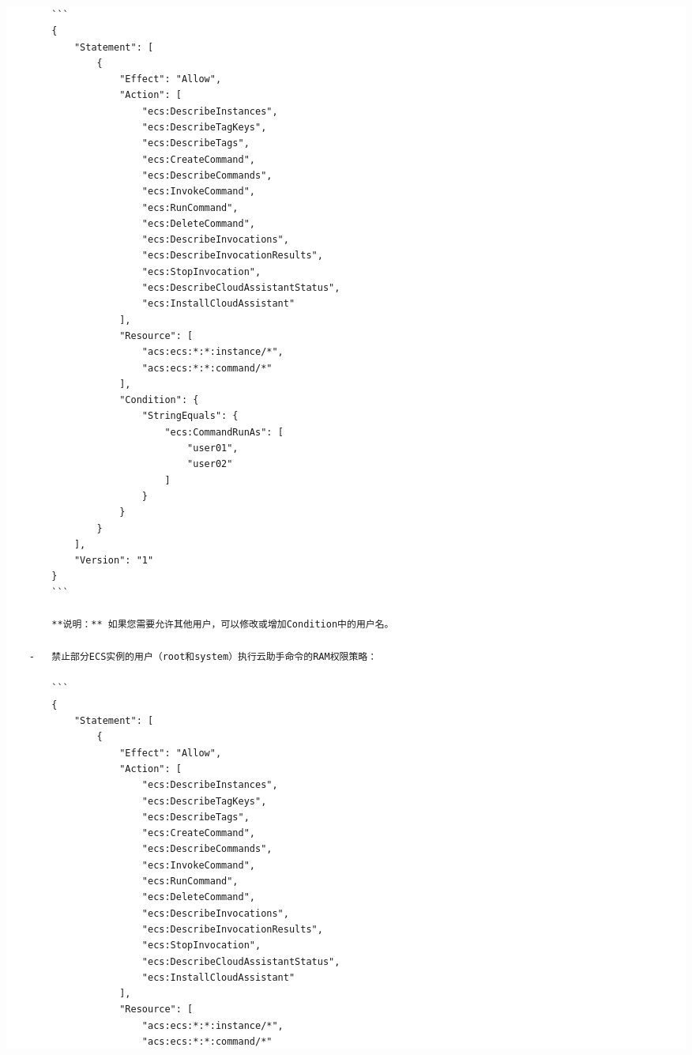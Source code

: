             ```
            {
                "Statement": [
                    {
                        "Effect": "Allow",
                        "Action": [
                            "ecs:DescribeInstances",
                            "ecs:DescribeTagKeys",
                            "ecs:DescribeTags",
                            "ecs:CreateCommand",
                            "ecs:DescribeCommands",
                            "ecs:InvokeCommand",
                            "ecs:RunCommand",
                            "ecs:DeleteCommand",
                            "ecs:DescribeInvocations",
                            "ecs:DescribeInvocationResults",
                            "ecs:StopInvocation",
                            "ecs:DescribeCloudAssistantStatus",
                            "ecs:InstallCloudAssistant"
                        ],
                        "Resource": [
                            "acs:ecs:*:*:instance/*",
                            "acs:ecs:*:*:command/*"
                        ],
                        "Condition": {
                            "StringEquals": {
                                "ecs:CommandRunAs": [
                                    "user01",
                                    "user02"
                                ]
                            }
                        }
                    }
                ],
                "Version": "1"
            }
            ```

            **说明：** 如果您需要允许其他用户，可以修改或增加Condition中的用户名。

        -   禁止部分ECS实例的用户（root和system）执行云助手命令的RAM权限策略：

            ```
            {
                "Statement": [
                    {
                        "Effect": "Allow",
                        "Action": [
                            "ecs:DescribeInstances",
                            "ecs:DescribeTagKeys",
                            "ecs:DescribeTags",
                            "ecs:CreateCommand",
                            "ecs:DescribeCommands",
                            "ecs:InvokeCommand",
                            "ecs:RunCommand",
                            "ecs:DeleteCommand",
                            "ecs:DescribeInvocations",
                            "ecs:DescribeInvocationResults",
                            "ecs:StopInvocation",
                            "ecs:DescribeCloudAssistantStatus",
                            "ecs:InstallCloudAssistant"
                        ],
                        "Resource": [
                            "acs:ecs:*:*:instance/*",
                            "acs:ecs:*:*:command/*"